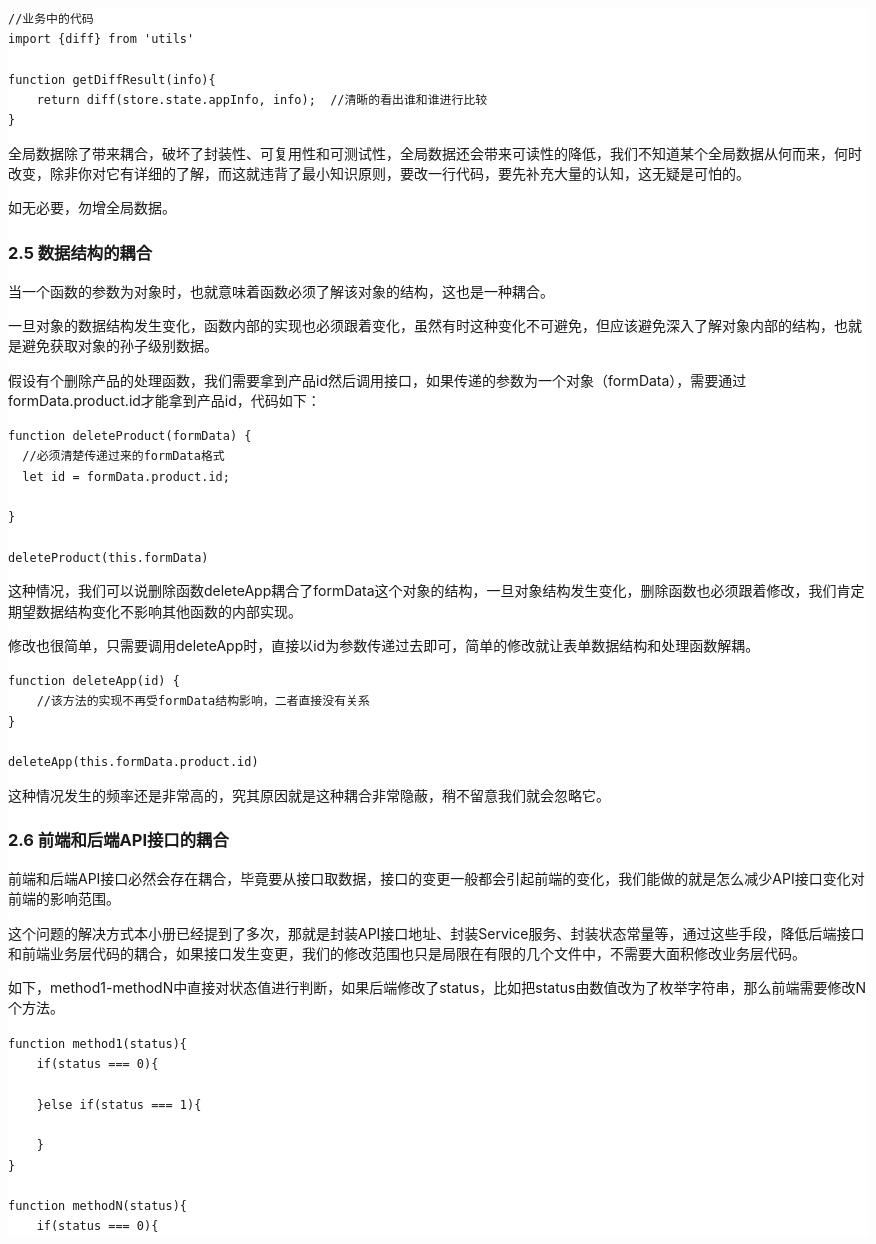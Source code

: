 
    //业务中的代码
    import {diff} from 'utils'
    
    function getDiffResult(info){
        return diff(store.state.appInfo, info);  //清晰的看出谁和谁进行比较
    }
    

全局数据除了带来耦合，破坏了封装性、可复用性和可测试性，全局数据还会带来可读性的降低，我们不知道某个全局数据从何而来，何时改变，除非你对它有详细的了解，而这就违背了最小知识原则，要改一行代码，要先补充大量的认知，这无疑是可怕的。

如无必要，勿增全局数据。

### 2.5 数据结构的耦合

当一个函数的参数为对象时，也就意味着函数必须了解该对象的结构，这也是一种耦合。

一旦对象的数据结构发生变化，函数内部的实现也必须跟着变化，虽然有时这种变化不可避免，但应该避免深入了解对象内部的结构，也就是避免获取对象的孙子级别数据。

假设有个删除产品的处理函数，我们需要拿到产品id然后调用接口，如果传递的参数为一个对象（formData），需要通过formData.product.id才能拿到产品id，代码如下：

    function deleteProduct(formData) {
      //必须清楚传递过来的formData格式
      let id = formData.product.id;
      
    }
    
    deleteProduct(this.formData)
    

这种情况，我们可以说删除函数deleteApp耦合了formData这个对象的结构，一旦对象结构发生变化，删除函数也必须跟着修改，我们肯定期望数据结构变化不影响其他函数的内部实现。

修改也很简单，只需要调用deleteApp时，直接以id为参数传递过去即可，简单的修改就让表单数据结构和处理函数解耦。

    function deleteApp(id) {
        //该方法的实现不再受formData结构影响，二者直接没有关系
    }
    
    deleteApp(this.formData.product.id)
    

这种情况发生的频率还是非常高的，究其原因就是这种耦合非常隐蔽，稍不留意我们就会忽略它。

### 2.6 前端和后端API接口的耦合

前端和后端API接口必然会存在耦合，毕竟要从接口取数据，接口的变更一般都会引起前端的变化，我们能做的就是怎么减少API接口变化对前端的影响范围。

这个问题的解决方式本小册已经提到了多次，那就是封装API接口地址、封装Service服务、封装状态常量等，通过这些手段，降低后端接口和前端业务层代码的耦合，如果接口发生变更，我们的修改范围也只是局限在有限的几个文件中，不需要大面积修改业务层代码。

如下，method1-methodN中直接对状态值进行判断，如果后端修改了status，比如把status由数值改为了枚举字符串，那么前端需要修改N个方法。

    function method1(status){
        if(status === 0){
            
        }else if(status === 1){
            
        }
    }
    
    function methodN(status){
        if(status === 0){
    